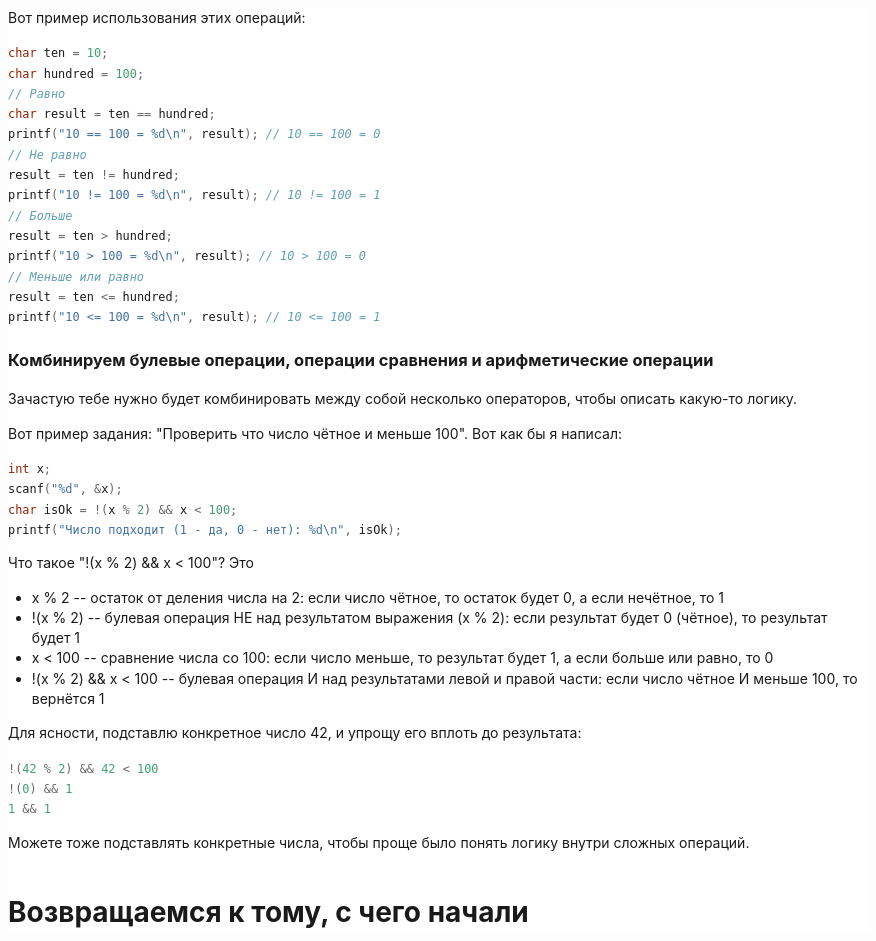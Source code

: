 Вот пример использования этих операций:

```c
char ten = 10;
char hundred = 100;
// Равно
char result = ten == hundred;
printf("10 == 100 = %d\n", result); // 10 == 100 = 0
// Не равно
result = ten != hundred;
printf("10 != 100 = %d\n", result); // 10 != 100 = 1
// Больше
result = ten > hundred;
printf("10 > 100 = %d\n", result); // 10 > 100 = 0
// Меньше или равно
result = ten <= hundred;
printf("10 <= 100 = %d\n", result); // 10 <= 100 = 1
```

### [](#header-3)Комбинируем булевые операции, операции сравнения и арифметические операции

Зачастую тебе нужно будет комбинировать между собой несколько операторов, чтобы описать какую-то логику.

Вот пример задания: "Проверить что число чётное и меньше 100". Вот как бы я написал:

```c
int x;
scanf("%d", &x);
char isOk = !(x % 2) && x < 100;
printf("Число подходит (1 - да, 0 - нет): %d\n", isOk);
```

Что такое "!(x % 2) && x < 100"? Это

* x % 2 -- остаток от деления числа на 2: если число чётное, то остаток будет 0, а если нечётное, то 1
* !(x % 2) -- булевая операция НЕ над результатом выражения (x % 2): если результат будет 0 (чётное), то результат будет 1
* x < 100 -- сравнение числа со 100: если число меньше, то результат будет 1, а если больше или равно, то 0
* !(x % 2) && x < 100 -- булевая операция И над результатами левой и правой части: если число чётное И меньше 100, то вернётся 1

Для ясности, подставлю конкретное число 42, и упрощу его вплоть до результата:
```c
!(42 % 2) && 42 < 100
!(0) && 1
1 && 1
```

Можете тоже подставлять конкретные числа, чтобы проще было понять логику внутри сложных операций.

# [](#header-1)Возвращаемся к тому, с чего начали
